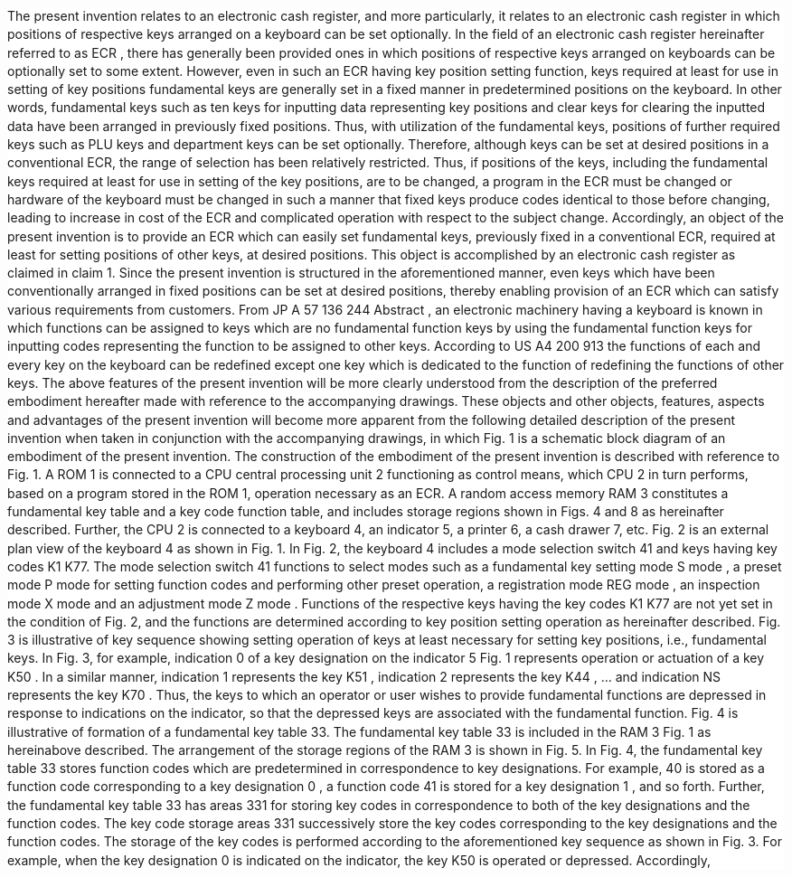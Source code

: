 The present invention relates to an electronic cash register, and more particularly, it relates to an electronic cash register in which positions of respective keys arranged on a keyboard can be set optionally. In the field of an electronic cash register hereinafter referred to as ECR , there has generally been provided ones in which positions of respective keys arranged on keyboards can be optionally set to some extent. However, even in such an ECR having key position setting function, keys required at least for use in setting of key positions fundamental keys are generally set in a fixed manner in predetermined positions on the keyboard. In other words, fundamental keys such as ten keys for inputting data representing key positions and clear keys for clearing the inputted data have been arranged in previously fixed positions. Thus, with utilization of the fundamental keys, positions of further required keys such as PLU keys and department keys can be set optionally. Therefore, although keys can be set at desired positions in a conventional ECR, the range of selection has been relatively restricted. Thus, if positions of the keys, including the fundamental keys required at least for use in setting of the key positions, are to be changed, a program in the ECR must be changed or hardware of the keyboard must be changed in such a manner that fixed keys produce codes identical to those before changing, leading to increase in cost of the ECR and complicated operation with respect to the subject change. Accordingly, an object of the present invention is to provide an ECR which can easily set fundamental keys, previously fixed in a conventional ECR, required at least for setting positions of other keys, at desired positions. This object is accomplished by an electronic cash register as claimed in claim 1. Since the present invention is structured in the aforementioned manner, even keys which have been conventionally arranged in fixed positions can be set at desired positions, thereby enabling provision of an ECR which can satisfy various requirements from customers. From JP A 57 136 244 Abstract , an electronic machinery having a keyboard is known in which functions can be assigned to keys which are no fundamental function keys by using the fundamental function keys for inputting codes representing the function to be assigned to other keys. According to US A4 200 913 the functions of each and every key on the keyboard can be redefined except one key which is dedicated to the function of redefining the functions of other keys. The above features of the present invention will be more clearly understood from the description of the preferred embodiment hereafter made with reference to the accompanying drawings. These objects and other objects, features, aspects and advantages of the present invention will become more apparent from the following detailed description of the present invention when taken in conjunction with the accompanying drawings, in which Fig. 1 is a schematic block diagram of an embodiment of the present invention. The construction of the embodiment of the present invention is described with reference to Fig. 1. A ROM 1 is connected to a CPU central processing unit 2 functioning as control means, which CPU 2 in turn performs, based on a program stored in the ROM 1, operation necessary as an ECR. A random access memory RAM 3 constitutes a fundamental key table and a key code function table, and includes storage regions shown in Figs. 4 and 8 as hereinafter described. Further, the CPU 2 is connected to a keyboard 4, an indicator 5, a printer 6, a cash drawer 7, etc. Fig. 2 is an external plan view of the keyboard 4 as shown in Fig. 1. In Fig. 2, the keyboard 4 includes a mode selection switch 41 and keys having key codes K1 K77. The mode selection switch 41 functions to select modes such as a fundamental key setting mode S mode , a preset mode P mode for setting function codes and performing other preset operation, a registration mode REG mode , an inspection mode X mode and an adjustment mode Z mode . Functions of the respective keys having the key codes K1 K77 are not yet set in the condition of Fig. 2, and the functions are determined according to key position setting operation as hereinafter described. Fig. 3 is illustrative of key sequence showing setting operation of keys at least necessary for setting key positions, i.e., fundamental keys. In Fig. 3, for example, indication 0 of a key designation on the indicator 5 Fig. 1 represents operation or actuation of a key K50 . In a similar manner, indication 1 represents the key K51 , indication 2 represents the key K44 , ... and indication NS represents the key K70 . Thus, the keys to which an operator or user wishes to provide fundamental functions are depressed in response to indications on the indicator, so that the depressed keys are associated with the fundamental function. Fig. 4 is illustrative of formation of a fundamental key table 33. The fundamental key table 33 is included in the RAM 3 Fig. 1 as hereinabove described. The arrangement of the storage regions of the RAM 3 is shown in Fig. 5. In Fig. 4, the fundamental key table 33 stores function codes which are predetermined in correspondence to key designations. For example, 40 is stored as a function code corresponding to a key designation 0 , a function code 41 is stored for a key designation 1 , and so forth. Further, the fundamental key table 33 has areas 331 for storing key codes in correspondence to both of the key designations and the function codes. The key code storage areas 331 successively store the key codes corresponding to the key designations and the function codes. The storage of the key codes is performed according to the aforementioned key sequence as shown in Fig. 3. For example, when the key designation 0 is indicated on the indicator, the key K50 is operated or depressed. Accordingly,